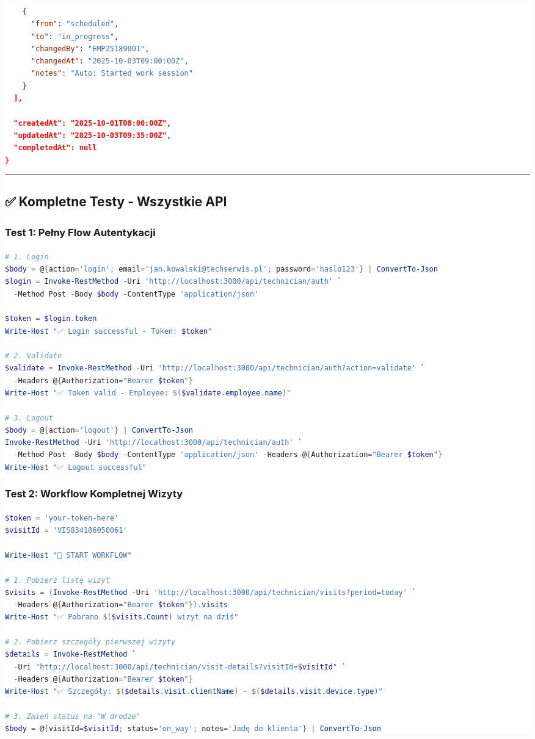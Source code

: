 ```json
    {
      "from": "scheduled",
      "to": "in_progress",
      "changedBy": "EMP25189001",
      "changedAt": "2025-10-03T09:00:00Z",
      "notes": "Auto: Started work session"
    }
  ],
  
  "createdAt": "2025-10-01T08:00:00Z",
  "updatedAt": "2025-10-03T09:35:00Z",
  "completedAt": null
}
```

---

## ✅ Kompletne Testy - Wszystkie API

### Test 1: Pełny Flow Autentykacji

```powershell
# 1. Login
$body = @{action='login'; email='jan.kowalski@techserwis.pl'; password='haslo123'} | ConvertTo-Json
$login = Invoke-RestMethod -Uri 'http://localhost:3000/api/technician/auth' `
  -Method Post -Body $body -ContentType 'application/json'

$token = $login.token
Write-Host "✅ Login successful - Token: $token"

# 2. Validate
$validate = Invoke-RestMethod -Uri 'http://localhost:3000/api/technician/auth?action=validate' `
  -Headers @{Authorization="Bearer $token"}
Write-Host "✅ Token valid - Employee: $($validate.employee.name)"

# 3. Logout
$body = @{action='logout'} | ConvertTo-Json
Invoke-RestMethod -Uri 'http://localhost:3000/api/technician/auth' `
  -Method Post -Body $body -ContentType 'application/json' -Headers @{Authorization="Bearer $token"}
Write-Host "✅ Logout successful"
```

### Test 2: Workflow Kompletnej Wizyty

```powershell
$token = 'your-token-here'
$visitId = 'VIS834186050061'

Write-Host "🔄 START WORKFLOW"

# 1. Pobierz listę wizyt
$visits = (Invoke-RestMethod -Uri 'http://localhost:3000/api/technician/visits?period=today' `
  -Headers @{Authorization="Bearer $token"}).visits
Write-Host "✅ Pobrano $($visits.Count) wizyt na dziś"

# 2. Pobierz szczegóły pierwszej wizyty
$details = Invoke-RestMethod `
  -Uri "http://localhost:3000/api/technician/visit-details?visitId=$visitId" `
  -Headers @{Authorization="Bearer $token"}
Write-Host "✅ Szczegóły: $($details.visit.clientName) - $($details.visit.device.type)"

# 3. Zmień status na "W drodze"
$body = @{visitId=$visitId; status='on_way'; notes='Jadę do klienta'} | ConvertTo-Json
```
